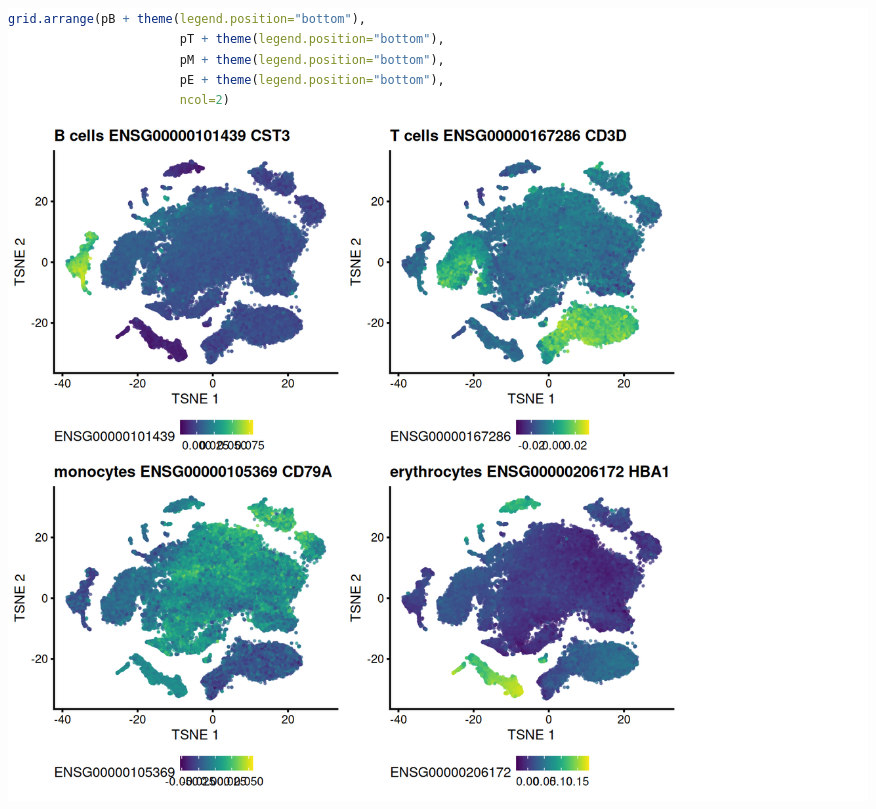
```r
grid.arrange(pB + theme(legend.position="bottom"),
                        pT + theme(legend.position="bottom"),
                        pM + theme(legend.position="bottom"),
                        pE + theme(legend.position="bottom"),
                        ncol=2)
```

<img src="dataSetIntegration_allSets_files/figure-html/fastmnn_diagTsneCellTypeMarkerShow_dsi{{setSuf}}_allSets-1.png" width="672" />

